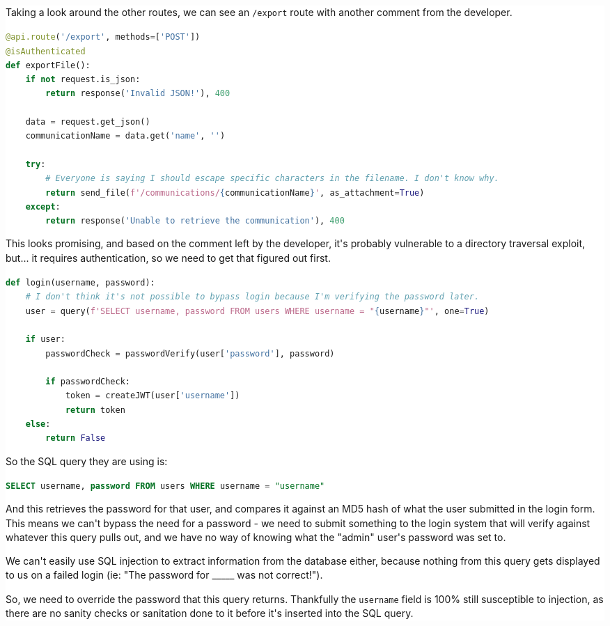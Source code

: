Taking a look around the other routes, we can see an `/export` route with another comment from the developer.

```py
@api.route('/export', methods=['POST'])
@isAuthenticated
def exportFile():
    if not request.is_json:
        return response('Invalid JSON!'), 400

    data = request.get_json()
    communicationName = data.get('name', '')

    try:
        # Everyone is saying I should escape specific characters in the filename. I don't know why.
        return send_file(f'/communications/{communicationName}', as_attachment=True)
    except:
        return response('Unable to retrieve the communication'), 400
```
This looks promising, and based on the comment left by the developer, it's probably vulnerable to a directory traversal exploit, but... it requires authentication, so we need to get that figured out first.

```py
def login(username, password):
    # I don't think it's not possible to bypass login because I'm verifying the password later.
    user = query(f'SELECT username, password FROM users WHERE username = "{username}"', one=True)

    if user:
        passwordCheck = passwordVerify(user['password'], password)

        if passwordCheck:
            token = createJWT(user['username'])
            return token
    else:
        return False
```

So the SQL query they are using is:
```sql
SELECT username, password FROM users WHERE username = "username"
```
And this retrieves the password for that user, and compares it against an MD5 hash of what the user submitted in the login form. This means we can't bypass the need for a password - we need to submit something to the login system that will verify against whatever this query pulls out, and we have no way of knowing what the "admin" user's password was set to.

We can't easily use SQL injection to extract information from the database either, because nothing from this query gets displayed to us on a failed login (ie: "The password for _____ was not correct!").

So, we need to override the password that this query returns. Thankfully the `username` field is 100% still susceptible to injection, as there are no sanity checks or sanitation done to it before it's inserted into the SQL query.
